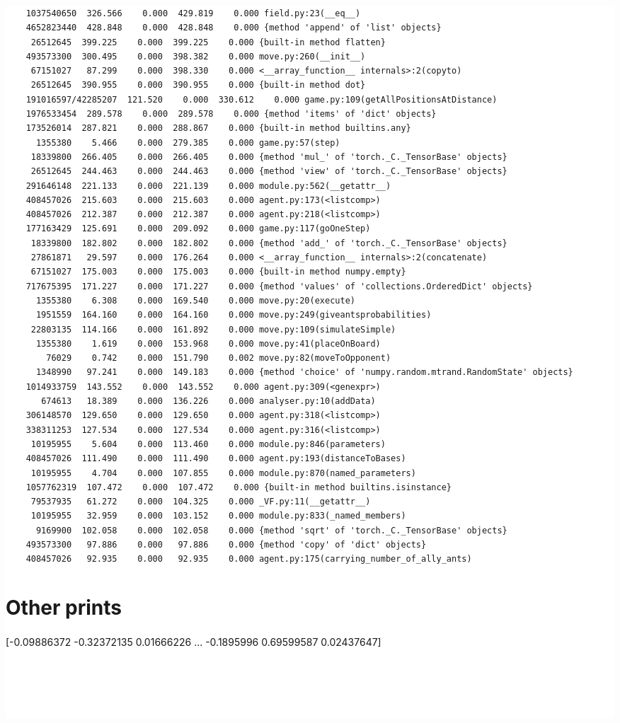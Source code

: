         1037540650  326.566    0.000  429.819    0.000 field.py:23(__eq__)
        4652823440  428.848    0.000  428.848    0.000 {method 'append' of 'list' objects}
         26512645  399.225    0.000  399.225    0.000 {built-in method flatten}
        493573300  300.495    0.000  398.382    0.000 move.py:260(__init__)
         67151027   87.299    0.000  398.330    0.000 <__array_function__ internals>:2(copyto)
         26512645  390.955    0.000  390.955    0.000 {built-in method dot}
        191016597/42285207  121.520    0.000  330.612    0.000 game.py:109(getAllPositionsAtDistance)
        1976533454  289.578    0.000  289.578    0.000 {method 'items' of 'dict' objects}
        173526014  287.821    0.000  288.867    0.000 {built-in method builtins.any}
          1355380    5.466    0.000  279.385    0.000 game.py:57(step)
         18339800  266.405    0.000  266.405    0.000 {method 'mul_' of 'torch._C._TensorBase' objects}
         26512645  244.463    0.000  244.463    0.000 {method 'view' of 'torch._C._TensorBase' objects}
        291646148  221.133    0.000  221.139    0.000 module.py:562(__getattr__)
        408457026  215.603    0.000  215.603    0.000 agent.py:173(<listcomp>)
        408457026  212.387    0.000  212.387    0.000 agent.py:218(<listcomp>)
        177163429  125.691    0.000  209.092    0.000 game.py:117(goOneStep)
         18339800  182.802    0.000  182.802    0.000 {method 'add_' of 'torch._C._TensorBase' objects}
         27861871   29.597    0.000  176.264    0.000 <__array_function__ internals>:2(concatenate)
         67151027  175.003    0.000  175.003    0.000 {built-in method numpy.empty}
        717675395  171.227    0.000  171.227    0.000 {method 'values' of 'collections.OrderedDict' objects}
          1355380    6.308    0.000  169.540    0.000 move.py:20(execute)
          1951559  164.160    0.000  164.160    0.000 move.py:249(giveantsprobabilities)
         22803135  114.166    0.000  161.892    0.000 move.py:109(simulateSimple)
          1355380    1.619    0.000  153.968    0.000 move.py:41(placeOnBoard)
            76029    0.742    0.000  151.790    0.002 move.py:82(moveToOpponent)
          1348990   97.241    0.000  149.183    0.000 {method 'choice' of 'numpy.random.mtrand.RandomState' objects}
        1014933759  143.552    0.000  143.552    0.000 agent.py:309(<genexpr>)
           674613   18.389    0.000  136.226    0.000 analyser.py:10(addData)
        306148570  129.650    0.000  129.650    0.000 agent.py:318(<listcomp>)
        338311253  127.534    0.000  127.534    0.000 agent.py:316(<listcomp>)
         10195955    5.604    0.000  113.460    0.000 module.py:846(parameters)
        408457026  111.490    0.000  111.490    0.000 agent.py:193(distanceToBases)
         10195955    4.704    0.000  107.855    0.000 module.py:870(named_parameters)
        1057762319  107.472    0.000  107.472    0.000 {built-in method builtins.isinstance}
         79537935   61.272    0.000  104.325    0.000 _VF.py:11(__getattr__)
         10195955   32.959    0.000  103.152    0.000 module.py:833(_named_members)
          9169900  102.058    0.000  102.058    0.000 {method 'sqrt' of 'torch._C._TensorBase' objects}
        493573300   97.886    0.000   97.886    0.000 {method 'copy' of 'dict' objects}
        408457026   92.935    0.000   92.935    0.000 agent.py:175(carrying_number_of_ally_ants)


# Other prints

[-0.09886372 -0.32372135  0.01666226 ... -0.1895996   0.69599587
  0.02437647]

 <br /> 
 <br /> 
 <br /> 
 <br />
